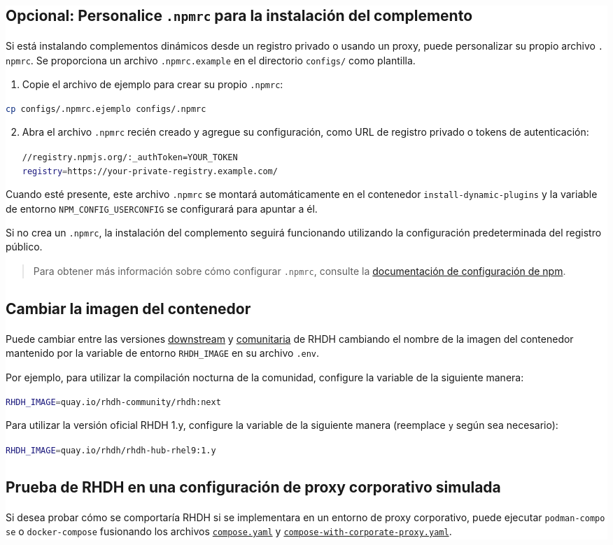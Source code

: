## Opcional: Personalice `.npmrc` para la instalación del complemento
   
Si está instalando complementos dinámicos desde un registro privado o usando un proxy, puede personalizar su propio archivo `.npmrc`. Se proporciona un archivo `.npmrc.example` en el directorio `configs/` como plantilla.
   
1. Copie el archivo de ejemplo para crear su propio `.npmrc`:
   
```sh
cp configs/.npmrc.ejemplo configs/.npmrc
```
   
2. Abra el archivo `.npmrc` recién creado y agregue su configuración, como URL de registro privado o tokens de autenticación:
   
    ```sh
    //registry.npmjs.org/:_authToken=YOUR_TOKEN
    registry=https://your-private-registry.example.com/
    ```

Cuando esté presente, este archivo `.npmrc` se montará automáticamente en el contenedor `install-dynamic-plugins` y la variable de entorno `NPM_CONFIG_USERCONFIG` se configurará para apuntar a él.
   
Si no crea un `.npmrc`, la instalación del complemento seguirá funcionando utilizando la configuración predeterminada del registro público.
   
> Para obtener más información sobre cómo configurar `.npmrc`, consulte la [documentación de configuración de npm](https://docs.npmjs.com/cli/v10/configuring-npm/npmrc).

## Cambiar la imagen del contenedor
   
Puede cambiar entre las versiones [downstream](https://quay.io/repository/rhdh/rhdh-hub-rhel9?tab=tags) y [comunitaria](https://quay.io/repository/rhdh-community/rhdh?tab=tags) de RHDH cambiando el nombre de la imagen del contenedor mantenido por la variable de entorno `RHDH_IMAGE` en su archivo `.env`.
   
Por ejemplo, para utilizar la compilación nocturna de la comunidad, configure la variable de la siguiente manera:

```sh
RHDH_IMAGE=quay.io/rhdh-community/rhdh:next
```

Para utilizar la versión oficial RHDH 1.y, configure la variable de la siguiente manera (reemplace `y` según sea necesario):

```sh
RHDH_IMAGE=quay.io/rhdh/rhdh-hub-rhel9:1.y
```

## Prueba de RHDH en una configuración de proxy corporativo simulada
   
Si desea probar cómo se comportaría RHDH si se implementara en un entorno de proxy corporativo,
   puede ejecutar `podman-compose` o `docker-compose` fusionando los archivos [`compose.yaml`](./compose.yaml) y [`compose-with-corporate-proxy.yaml`](./compose-with-corporate-proxy.yaml).
   